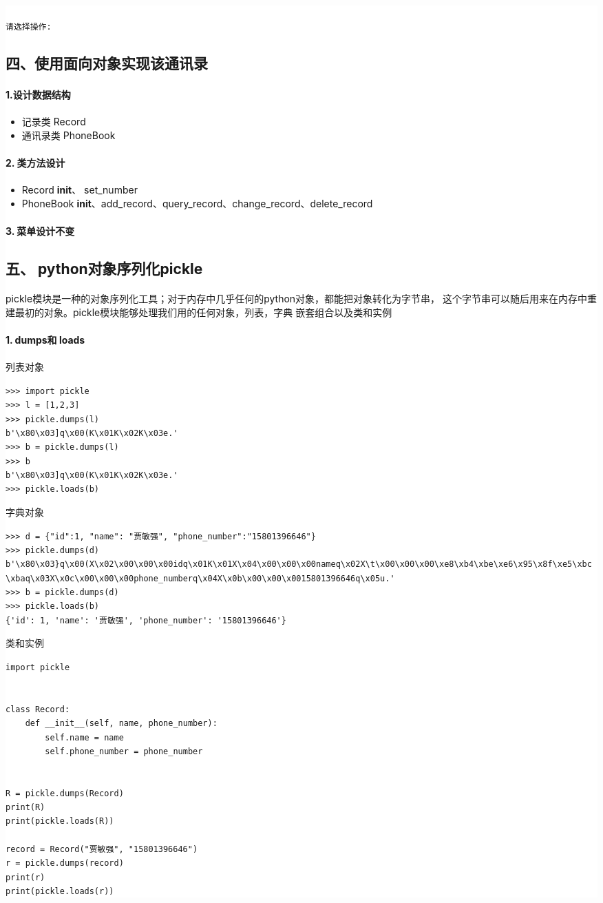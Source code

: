 ````
        
请选择操作:
````


## 四、使用面向对象实现该通讯录
#### 1.设计数据结构
* 记录类 Record
* 通讯录类 PhoneBook

#### 2. 类方法设计
* Record __init__、 set_number
* PhoneBook __init__、add_record、query_record、change_record、delete_record
#### 3. 菜单设计不变

## 五、 python对象序列化pickle
pickle模块是一种的对象序列化工具；对于内存中几乎任何的python对象，都能把对象转化为字节串，
这个字节串可以随后用来在内存中重建最初的对象。pickle模块能够处理我们用的任何对象，列表，字典
嵌套组合以及类和实例

#### 1. dumps和 loads
列表对象
````
>>> import pickle
>>> l = [1,2,3]
>>> pickle.dumps(l)
b'\x80\x03]q\x00(K\x01K\x02K\x03e.'
>>> b = pickle.dumps(l)
>>> b
b'\x80\x03]q\x00(K\x01K\x02K\x03e.'
>>> pickle.loads(b)
````

字典对象
````
>>> d = {"id":1, "name": "贾敏强", "phone_number":"15801396646"}
>>> pickle.dumps(d)
b'\x80\x03}q\x00(X\x02\x00\x00\x00idq\x01K\x01X\x04\x00\x00\x00nameq\x02X\t\x00\x00\x00\xe8\xb4\xbe\xe6\x95\x8f\xe5\xbc\xbaq\x03X\x0c\x00\x00\x00phone_numberq\x04X\x0b\x00\x00\x0015801396646q\x05u.'
>>> b = pickle.dumps(d)
>>> pickle.loads(b)
{'id': 1, 'name': '贾敏强', 'phone_number': '15801396646'}
````

类和实例
````
import pickle


class Record:
    def __init__(self, name, phone_number):
        self.name = name
        self.phone_number = phone_number


R = pickle.dumps(Record)
print(R)
print(pickle.loads(R))

record = Record("贾敏强", "15801396646")
r = pickle.dumps(record)
print(r)
print(pickle.loads(r))
````